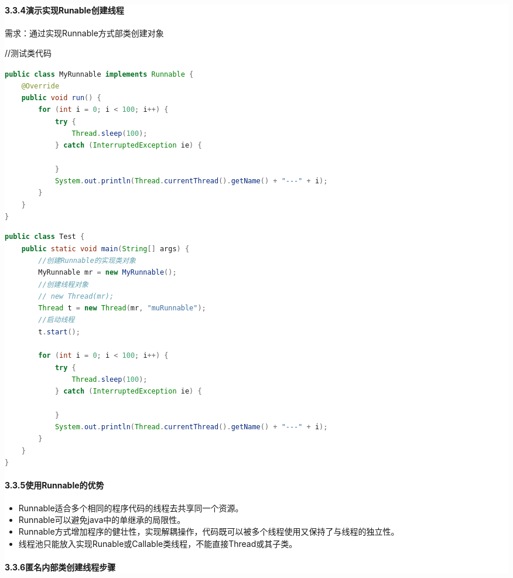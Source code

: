 #### 3.3.4演示实现Runable创建线程

需求：通过实现Runnable方式部类创建对象

//测试类代码

```java
public class MyRunnable implements Runnable {
    @Override
    public void run() {
        for (int i = 0; i < 100; i++) {
            try {
                Thread.sleep(100);
            } catch (InterruptedException ie) {

            }
            System.out.println(Thread.currentThread().getName() + "---" + i);
        }
    }
}
```

```java
public class Test {
    public static void main(String[] args) {
        //创建Runnable的实现类对象
        MyRunnable mr = new MyRunnable();
        //创建线程对象
        // new Thread(mr);
        Thread t = new Thread(mr, "muRunnable");
        //启动线程
        t.start();

        for (int i = 0; i < 100; i++) {
            try {
                Thread.sleep(100);
            } catch (InterruptedException ie) {

            }
            System.out.println(Thread.currentThread().getName() + "---" + i);
        }
    }
}
```

#### 3.3.5使用Runnable的优势

- Runnable适合多个相同的程序代码的线程去共享同一个资源。
- Runnable可以避免java中的单继承的局限性。
- Runnable方式增加程序的健壮性，实现解耦操作，代码既可以被多个线程使用又保持了与线程的独立性。
- 线程池只能放入实现Runable或Callable类线程，不能直接Thread或其子类。


#### 3.3.6匿名内部类创建线程步骤

